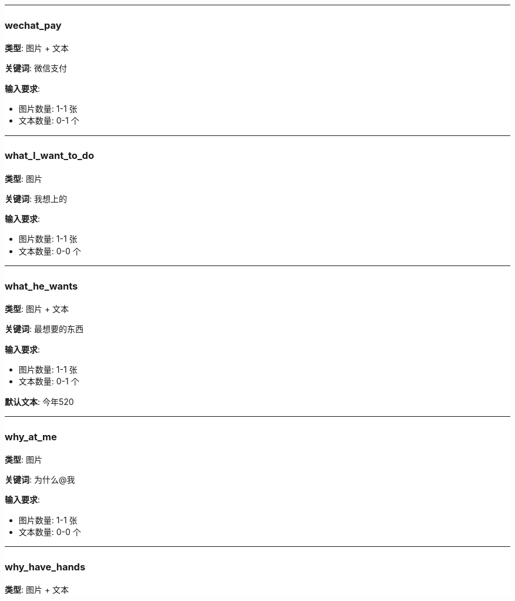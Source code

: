 
---

### wechat_pay

**类型**: 图片 + 文本

**关键词**: 微信支付

**输入要求**:
- 图片数量: 1-1 张
- 文本数量: 0-1 个


---

### what_I_want_to_do

**类型**: 图片

**关键词**: 我想上的

**输入要求**:
- 图片数量: 1-1 张
- 文本数量: 0-0 个


---

### what_he_wants

**类型**: 图片 + 文本

**关键词**: 最想要的东西

**输入要求**:
- 图片数量: 1-1 张
- 文本数量: 0-1 个

**默认文本**: 今年520

---

### why_at_me

**类型**: 图片

**关键词**: 为什么@我

**输入要求**:
- 图片数量: 1-1 张
- 文本数量: 0-0 个


---

### why_have_hands

**类型**: 图片 + 文本
